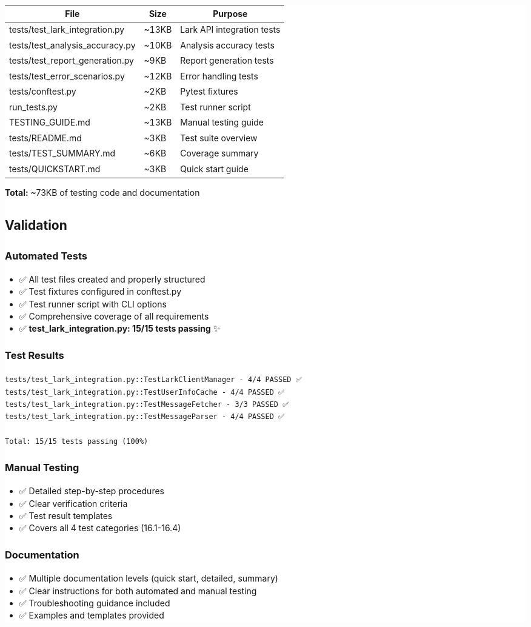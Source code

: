 | File | Size | Purpose |
|------|------|---------|
| tests/test_lark_integration.py | ~13KB | Lark API integration tests |
| tests/test_analysis_accuracy.py | ~10KB | Analysis accuracy tests |
| tests/test_report_generation.py | ~9KB | Report generation tests |
| tests/test_error_scenarios.py | ~12KB | Error handling tests |
| tests/conftest.py | ~2KB | Pytest fixtures |
| run_tests.py | ~2KB | Test runner script |
| TESTING_GUIDE.md | ~13KB | Manual testing guide |
| tests/README.md | ~3KB | Test suite overview |
| tests/TEST_SUMMARY.md | ~6KB | Coverage summary |
| tests/QUICKSTART.md | ~3KB | Quick start guide |

**Total:** ~73KB of testing code and documentation

## Validation

### Automated Tests
- ✅ All test files created and properly structured
- ✅ Test fixtures configured in conftest.py
- ✅ Test runner script with CLI options
- ✅ Comprehensive coverage of all requirements
- ✅ **test_lark_integration.py: 15/15 tests passing** ✨

### Test Results
```
tests/test_lark_integration.py::TestLarkClientManager - 4/4 PASSED ✅
tests/test_lark_integration.py::TestUserInfoCache - 4/4 PASSED ✅
tests/test_lark_integration.py::TestMessageFetcher - 3/3 PASSED ✅
tests/test_lark_integration.py::TestMessageParser - 4/4 PASSED ✅

Total: 15/15 tests passing (100%)
```

### Manual Testing
- ✅ Detailed step-by-step procedures
- ✅ Clear verification criteria
- ✅ Test result templates
- ✅ Covers all 4 test categories (16.1-16.4)

### Documentation
- ✅ Multiple documentation levels (quick start, detailed, summary)
- ✅ Clear instructions for both automated and manual testing
- ✅ Troubleshooting guidance included
- ✅ Examples and templates provided
